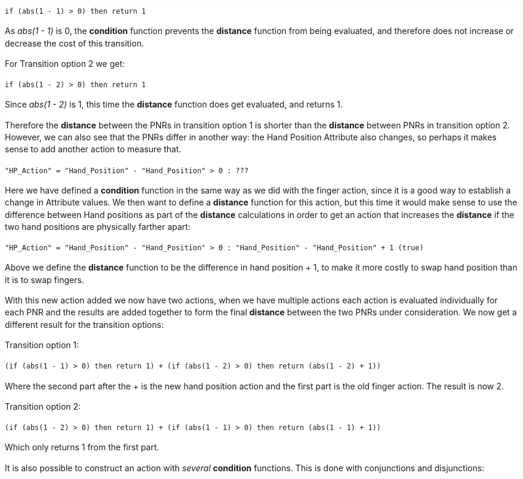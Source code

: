     if (abs(1 - 1) > 0) then return 1 

As _abs(1 - 1)_ is 0, the __condition__ function prevents the __distance__ function from being evaluated,
and therefore does not increase or decrease the cost of this transition.

For Transition option 2 we get:

    if (abs(1 - 2) > 0) then return 1

Since _abs(1 - 2)_ is 1, this time the __distance__ function does get evaluated, and returns 1.

Therefore the __distance__ between the PNRs in transition option 1 is shorter than the __distance__ between 
PNRs in transition option 2. However, we can also see that the PNRs differ in another way: the Hand Position
Attribute also changes, so perhaps it makes sense to add another action to measure that.

    "HP_Action" = "Hand_Position" - "Hand_Position" > 0 : ???

Here we have defined a __condition__ function in the same way as we did with the finger action, since it
is a good way to establish a change in Attribute values. We then want to define a __distance__ function for 
this action, but this time it would make sense to use the difference between Hand positions as part of the
__distance__ calculations in order to get an action that increases the __distance__ if the two hand positions
are physically farther apart:

    "HP_Action" = "Hand_Position" - "Hand_Position" > 0 : "Hand_Position" - "Hand_Position" + 1 (true)

Above we define the __distance__ function to be the difference in hand position + 1, to make it more 
costly to swap hand position than it is to swap fingers.

With this new action added we now have two actions, when we have multiple actions each action is evaluated
individually for each PNR and the results are added together to form the final __distance__ between the two
PNRs under consideration. We now get a different result for the transition options:

Transition option 1:

    (if (abs(1 - 1) > 0) then return 1) + (if (abs(1 - 2) > 0) then return (abs(1 - 2) + 1))

Where the second part after the + is the new hand position action and the first part is the old finger 
action. The result is now 2.

Transition option 2:

    (if (abs(1 - 2) > 0) then return 1) + (if (abs(1 - 1) > 0) then return (abs(1 - 1) + 1))

Which only returns 1 from the first part.

It is also possible to construct an action with _several_ __condition__ functions. This is 
done with conjunctions and disjunctions:
